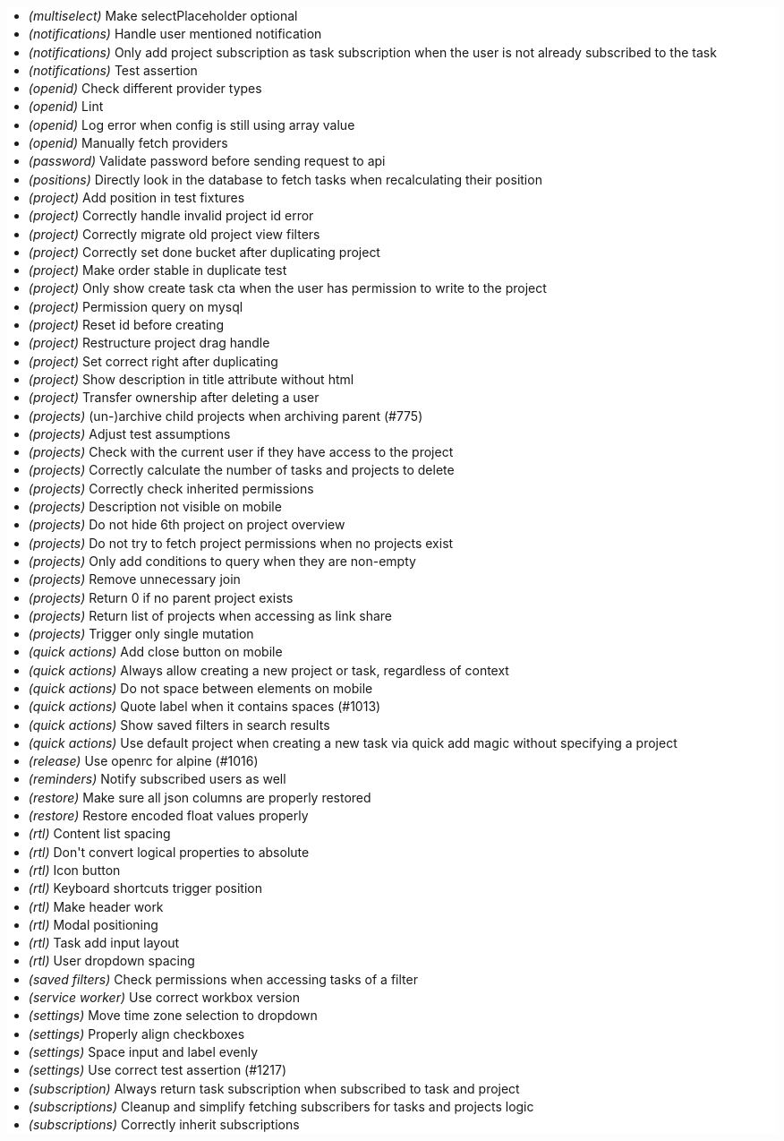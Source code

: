 * *(multiselect)* Make selectPlaceholder optional
* *(notifications)* Handle user mentioned notification
* *(notifications)* Only add project subscription as task subscription when the user is not already subscribed to the task
* *(notifications)* Test assertion
* *(openid)* Check different provider types
* *(openid)* Lint
* *(openid)* Log error when config is still using array value
* *(openid)* Manually fetch providers
* *(password)* Validate password before sending request to api
* *(positions)* Directly look in the database to fetch tasks when recalculating their position
* *(project)* Add position in test fixtures
* *(project)* Correctly handle invalid project id error
* *(project)* Correctly migrate old project view filters
* *(project)* Correctly set done bucket after duplicating project
* *(project)* Make order stable in duplicate test
* *(project)* Only show create task cta when the user has permission to write to the project
* *(project)* Permission query on mysql
* *(project)* Reset id before creating
* *(project)* Restructure project drag handle
* *(project)* Set correct right after duplicating
* *(project)* Show description in title attribute without html
* *(project)* Transfer ownership after deleting a user
* *(projects)* (un-)archive child projects when archiving parent (#775)
* *(projects)* Adjust test assumptions
* *(projects)* Check with the current user if they have access to the project
* *(projects)* Correctly calculate the number of tasks and projects to delete
* *(projects)* Correctly check inherited permissions
* *(projects)* Description not visible on mobile
* *(projects)* Do not hide 6th project on project overview
* *(projects)* Do not try to fetch project permissions when no projects exist
* *(projects)* Only add conditions to query when they are non-empty
* *(projects)* Remove unnecessary join
* *(projects)* Return 0 if no parent project exists
* *(projects)* Return list of projects when accessing as link share
* *(projects)* Trigger only single mutation
* *(quick actions)* Add close button on mobile
* *(quick actions)* Always allow creating a new project or task, regardless of context
* *(quick actions)* Do not space between elements on mobile
* *(quick actions)* Quote label when it contains spaces (#1013)
* *(quick actions)* Show saved filters in search results
* *(quick actions)* Use default project when creating a new task via quick add magic without specifying a project
* *(release)* Use openrc for alpine (#1016)
* *(reminders)* Notify subscribed users as well
* *(restore)* Make sure all json columns are properly restored
* *(restore)* Restore encoded float values properly
* *(rtl)* Content list spacing
* *(rtl)* Don't convert logical properties to absolute
* *(rtl)* Icon button
* *(rtl)* Keyboard shortcuts trigger position
* *(rtl)* Make header work
* *(rtl)* Modal positioning
* *(rtl)* Task add input layout
* *(rtl)* User dropdown spacing
* *(saved filters)* Check permissions when accessing tasks of a filter
* *(service worker)* Use correct workbox version
* *(settings)* Move time zone selection to dropdown
* *(settings)* Properly align checkboxes
* *(settings)* Space input and label evenly
* *(settings)* Use correct test assertion (#1217)
* *(subscription)* Always return task subscription when subscribed to task and project
* *(subscriptions)* Cleanup and simplify fetching subscribers for tasks and projects logic
* *(subscriptions)* Correctly inherit subscriptions